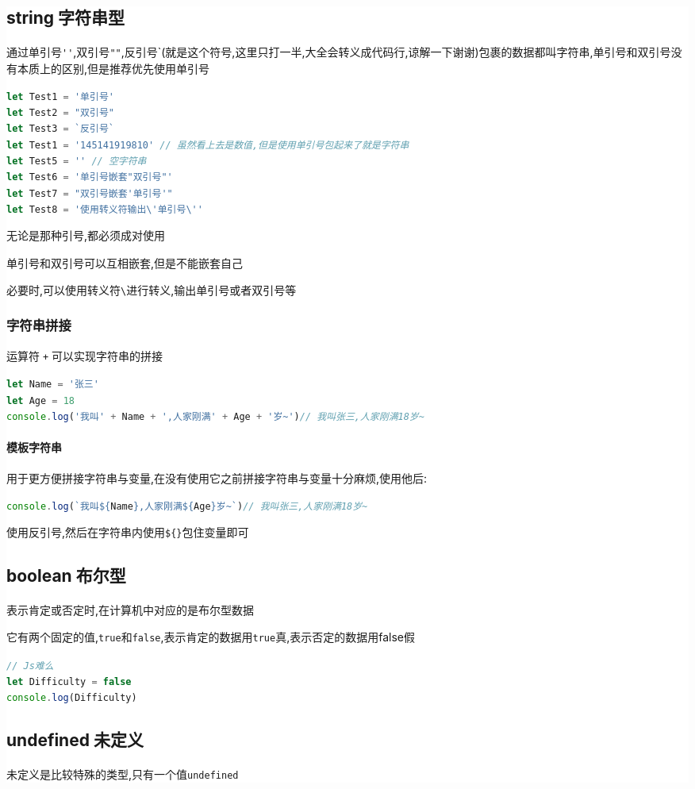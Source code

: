 ## string 字符串型

通过单引号`''`,双引号`""`,反引号`(就是这个符号,这里只打一半,大全会转义成代码行,谅解一下谢谢)包裹的数据都叫字符串,单引号和双引号没有本质上的区别,但是推荐优先使用单引号

```js
let Test1 = '单引号'
let Test2 = "双引号"
let Test3 = `反引号`
let Test1 = '145141919810' // 虽然看上去是数值,但是使用单引号包起来了就是字符串
let Test5 = '' // 空字符串
let Test6 = '单引号嵌套"双引号"'
let Test7 = "双引号嵌套'单引号'"
let Test8 = '使用转义符输出\'单引号\''
```

无论是那种引号,都必须成对使用

单引号和双引号可以互相嵌套,但是不能嵌套自己

必要时,可以使用转义符`\`进行转义,输出单引号或者双引号等

### 字符串拼接

运算符 `+` 可以实现字符串的拼接

```js
let Name = '张三'
let Age = 18
console.log('我叫' + Name + ',人家刚满' + Age + '岁~')// 我叫张三,人家刚满18岁~
```

#### 模板字符串

用于更方便拼接字符串与变量,在没有使用它之前拼接字符串与变量十分麻烦,使用他后:

```js
console.log(`我叫${Name},人家刚满${Age}岁~`)// 我叫张三,人家刚满18岁~
```

使用反引号,然后在字符串内使用`${}`包住变量即可

## boolean 布尔型

表示肯定或否定时,在计算机中对应的是布尔型数据

它有两个固定的值,`true`和`false`,表示肯定的数据用`true`真,表示否定的数据用false假

```js
// Js难么
let Difficulty = false
console.log(Difficulty)
```

## undefined 未定义

未定义是比较特殊的类型,只有一个值`undefined`
